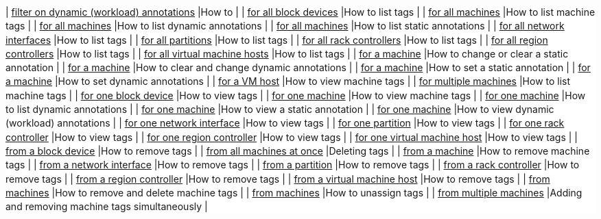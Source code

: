 | [filter on dynamic (workload) annotations](/t/how-to-work-with-annotations/5929#heading--filter-on-dynamic-workload-annotations) |How to |
| [for all block devices](/t/how-to-use-storage-tags/5232#heading--list-tags-for-all-block-devices) |How to list tags |
| [for all machines](/t/how-to-use-machine-tags/5224#heading--list-machine-tags-for-all-machines) |How to list machine tags |
| [for all machines](/t/how-to-work-with-annotations/5929#heading--list-dynamic-annotations-for-all-machines) |How to list dynamic annotations |
| [for all machines](/t/how-to-work-with-annotations/5929#heading--list-static-annotations-for-all-machines) |How to list static annotations |
| [for all network interfaces](/t/how-to-use-network-tags/5228#heading--list-tags-for-all-network-interfaces) |How to list tags |
| [for all partitions](/t/how-to-use-storage-tags/5232#heading--list-tags-for-all-partitions) |How to list tags |
| [for all rack controllers](/t/how-to-use-controller-tags/5216#heading--list-tags-for-all-rack-controllers) |How to list tags |
| [for all region controllers](/t/how-to-use-controller-tags/5216#heading--list-tags-for-all-region-controllers) |How to list tags |
| [for all virtual machine hosts](/t/how-to-use-machine-tags/5224#heading--list-tags-for-all-vm-hosts) |How to list tags |
| [for a machine](/t/how-to-work-with-annotations/5929#heading--change-or-clear-a-static-annotation-for-a-machine) |How to change or clear a static annotation |
| [for a machine](/t/how-to-work-with-annotations/5929#heading--clear-and-change-dynamic-annotations-for-a-machine) |How to clear and change dynamic annotations |
| [for a machine](/t/how-to-work-with-annotations/5929#heading--set-a-static-annotation-for-a-machine) |How to set a static annotation |
| [for a machine](/t/how-to-work-with-annotations/5929#heading--set-dynamic-annotations-for-a-machine) |How to set dynamic annotations |
| [for a VM host](/t/how-to-use-machine-tags/5224#heading--view-machine-tags-for-a-vm-host) |How to view machine tags |
| [for multiple machines](/t/how-to-use-machine-tags/5224#heading--list-machine-tags-for-multiple-machines) |How to list machine tags |
| [for one block device](/t/how-to-use-storage-tags/5232#heading--view-tags-for-one-block-device) |How to view tags |
| [for one machine](/t/how-to-use-machine-tags/5224#heading--view-machine-tags-for-one-machine) |How to view machine tags |
| [for one machine](/t/how-to-work-with-annotations/5929#heading--list-dynamic-annotations-for-one-machine) |How to list dynamic annotations |
| [for one machine](/t/how-to-work-with-annotations/5929#heading--view-a-static-annotation-for-one-machine) |How to view a static annotation |
| [for one machine](/t/how-to-work-with-annotations/5929#heading--view-dynamic-workload-annotations-for-one-machine) |How to view dynamic (workload) annotations |
| [for one network interface](/t/how-to-use-network-tags/5228#heading--view-tags-for-one-network-interface) |How to view tags |
| [for one partition](/t/how-to-use-storage-tags/5232#heading--view-tags-for-one-partition) |How to view tags |
| [for one rack controller](/t/how-to-use-controller-tags/5216#heading--view-tags-for-one-rack-controller) |How to view tags |
| [for one region controller](/t/how-to-use-controller-tags/5216#heading--view-tags-for-one-region-controller) |How to view tags |
| [for one virtual machine host](/t/how-to-use-machine-tags/5224#heading--view-tags-for-one-vm-host) |How to view tags |
| [from a block device](/t/how-to-use-storage-tags/5232#heading--remove-tags-from-a-block-device) |How to remove tags |
| [from all machines at once](/t/how-to-work-with-tags/5928#heading--delete-from-all-machines) |Deleting tags |
| [from a machine](/t/how-to-use-machine-tags/5224#heading--remove-machine-tags-from-a-machine) |How to remove machine tags |
| [from a network interface](/t/how-to-use-network-tags/5228#heading--remove-tags-from-a-network-interface) |How to remove tags |
| [from a partition](/t/how-to-use-storage-tags/5232#heading--remove-tags-from-a-partition) |How to remove tags |
| [from a rack controller](/t/how-to-use-controller-tags/5216#heading--remove-tags-from-a-rack-controller) |How to remove tags |
| [from a region controller](/t/how-to-use-controller-tags/5216#heading--remove-tags-from-a-region-controller) |How to remove tags |
| [from a virtual machine host](/t/how-to-use-machine-tags/5224#heading--remove-tags-from-a-vm-host) |How to remove tags |
| [from machines](/t/how-to-use-machine-tags/5224#heading--remove-and-delete-machine-tags-from-machines) |How to remove and delete machine tags |
| [from machines](/t/how-to-work-with-tags/5928#heading--unassign-tags-from-machines) |How to unassign tags |
| [from multiple machines](/t/how-to-use-machine-tags/5224#heading--adding-and-removing-machine-tags-simultaneously) |Adding and removing machine tags simultaneously |